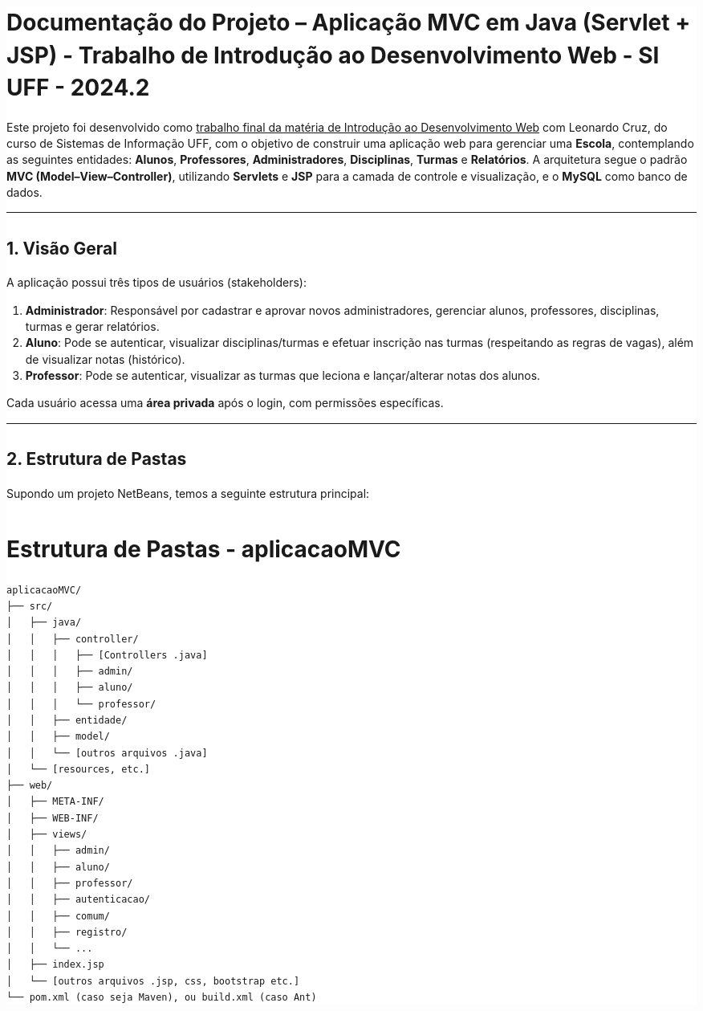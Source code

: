 # Documentação do Projeto – Aplicação MVC em Java (Servlet + JSP) -  Trabalho de Introdução ao Desenvolvimento Web - SI UFF - 2024.2

Este projeto foi desenvolvido como [trabalho final da matéria de Introdução ao Desenvolvimento Web](https://github.com/alexandrelimaxs/trabalho-intro-dev-web-2024.2/blob/9033b7e4d1f846be6ceacb3e351d9727d882a1d3/Trabalho%202024.2.pdf) com Leonardo Cruz, do curso de Sistemas de Informação UFF, com o objetivo de construir uma aplicação web para gerenciar uma **Escola**, contemplando as seguintes entidades: **Alunos**, **Professores**, **Administradores**, **Disciplinas**, **Turmas** e **Relatórios**. A arquitetura segue o padrão **MVC (Model–View–Controller)**, utilizando **Servlets** e **JSP** para a camada de controle e visualização, e o **MySQL** como banco de dados.

---

## 1. Visão Geral

A aplicação possui três tipos de usuários (stakeholders):

1. **Administrador**: Responsável por cadastrar e aprovar novos administradores, gerenciar alunos, professores, disciplinas, turmas e gerar relatórios.
2. **Aluno**: Pode se autenticar, visualizar disciplinas/turmas e efetuar inscrição nas turmas (respeitando as regras de vagas), além de visualizar notas (histórico).
3. **Professor**: Pode se autenticar, visualizar as turmas que leciona e lançar/alterar notas dos alunos.

Cada usuário acessa uma **área privada** após o login, com permissões específicas.

---

## 2. Estrutura de Pastas

Supondo um projeto NetBeans, temos a seguinte estrutura principal:

# Estrutura de Pastas - aplicacaoMVC

```plaintext
aplicacaoMVC/
├── src/
│   ├── java/
│   │   ├── controller/
│   │   │   ├── [Controllers .java]
│   │   │   ├── admin/
│   │   │   ├── aluno/
│   │   │   └── professor/
│   │   ├── entidade/
│   │   ├── model/
│   │   └── [outros arquivos .java]
│   └── [resources, etc.]
├── web/
│   ├── META-INF/
│   ├── WEB-INF/
│   ├── views/
│   │   ├── admin/
│   │   ├── aluno/
│   │   ├── professor/
│   │   ├── autenticacao/
│   │   ├── comum/
│   │   ├── registro/
│   │   └── ...
│   ├── index.jsp
│   └── [outros arquivos .jsp, css, bootstrap etc.]
└── pom.xml (caso seja Maven), ou build.xml (caso Ant)
```
